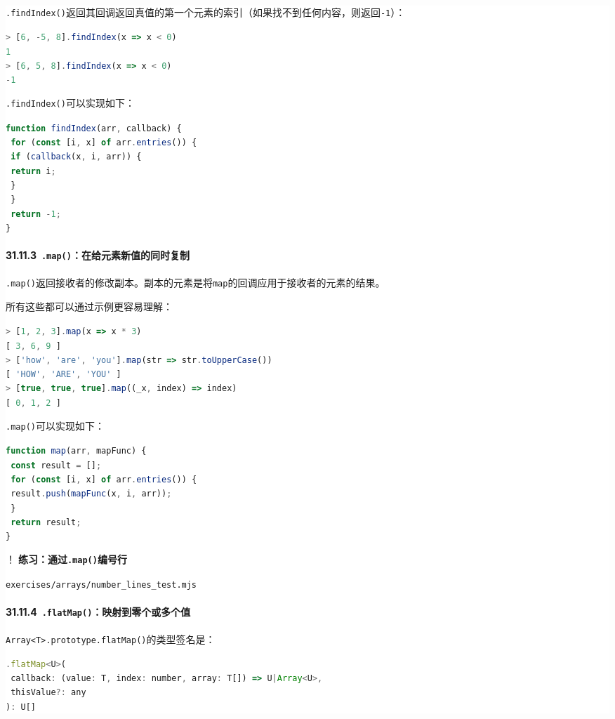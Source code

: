 `.findIndex()`返回其回调返回真值的第一个元素的索引（如果找不到任何内容，则返回`-1`）：

```js
> [6, -5, 8].findIndex(x => x < 0)
1
> [6, 5, 8].findIndex(x => x < 0)
-1
```

`.findIndex()`可以实现如下：

```js
function findIndex(arr, callback) {
 for (const [i, x] of arr.entries()) {
 if (callback(x, i, arr)) {
 return i;
 }
 }
 return -1;
}
```

#### 31.11.3 `.map()`：在给元素新值的同时复制

`.map()`返回接收者的修改副本。副本的元素是将`map`的回调应用于接收者的元素的结果。

所有这些都可以通过示例更容易理解：

```js
> [1, 2, 3].map(x => x * 3)
[ 3, 6, 9 ]
> ['how', 'are', 'you'].map(str => str.toUpperCase())
[ 'HOW', 'ARE', 'YOU' ]
> [true, true, true].map((_x, index) => index)
[ 0, 1, 2 ]
```

`.map()`可以实现如下：

```js
function map(arr, mapFunc) {
 const result = [];
 for (const [i, x] of arr.entries()) {
 result.push(mapFunc(x, i, arr));
 }
 return result;
}
```

！[](../Images/90f73f1851c5b1baf43cb746913c09e6.png) **练习：通过`.map()`编号行**

`exercises/arrays/number_lines_test.mjs`

#### 31.11.4 `.flatMap()`：映射到零个或多个值

`Array<T>.prototype.flatMap()`的类型签名是：

```js
.flatMap<U>(
 callback: (value: T, index: number, array: T[]) => U|Array<U>,
 thisValue?: any
): U[]
```


 [n: number]: T;
